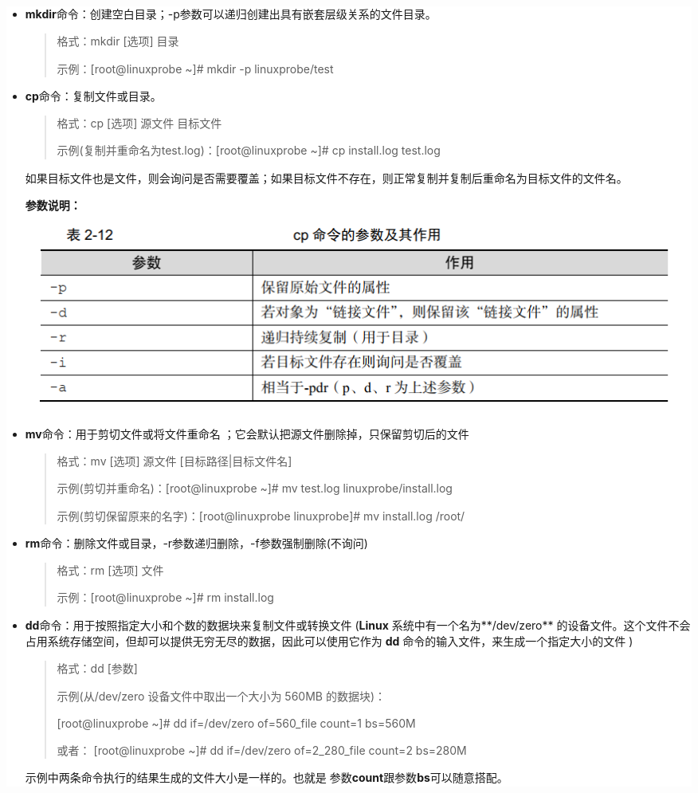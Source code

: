 - **mkdir**命令：创建空白目录；-p参数可以递归创建出具有嵌套层级关系的文件目录。

  > 格式：mkdir [选项] 目录
  >
  > 示例：[root@linuxprobe ~]# mkdir -p linuxprobe/test

- **cp**命令：复制文件或目录。

  > 格式：cp [选项] 源文件 目标文件
  >
  > 示例(复制并重命名为test.log)：[root@linuxprobe ~]# cp install.log test.log

  如果目标文件也是文件，则会询问是否需要覆盖；如果目标文件不存在，则正常复制并复制后重命名为目标文件的文件名。

  **参数说明：**

  ![](./pic/linux/cp命令参数说明.png)

- **mv**命令：用于剪切文件或将文件重命名 ；它会默认把源文件删除掉，只保留剪切后的文件  

  > 格式：mv [选项] 源文件 [目标路径|目标文件名]
  >
  > 示例(剪切并重命名)：[root@linuxprobe ~]# mv test.log linuxprobe/install.log
  >
  > 示例(剪切保留原来的名字)：[root@linuxprobe linuxprobe]# mv install.log /root/

- **rm**命令：删除文件或目录，-r参数递归删除，-f参数强制删除(不询问)

  > 格式：rm [选项] 文件
  >
  > 示例：[root@linuxprobe ~]# rm install.log  

- **dd**命令：用于按照指定大小和个数的数据块来复制文件或转换文件 (**Linux** 系统中有一个名为**/dev/zero** 的设备文件。这个文件不会占用系统存储空间，但却可以提供无穷无尽的数据，因此可以使用它作为 **dd** 命令的输入文件，来生成一个指定大小的文件 ) 

  > 格式：dd [参数]
  >
  > 示例(从/dev/zero 设备文件中取出一个大小为 560MB 的数据块)：
  >
  > [root@linuxprobe ~]# dd if=/dev/zero of=560_file count=1 bs=560M
  >
  > 或者：  [root@linuxprobe ~]# dd if=/dev/zero of=2_280_file count=2 bs=280M

  示例中两条命令执行的结果生成的文件大小是一样的。也就是 参数**count**跟参数**bs**可以随意搭配。
